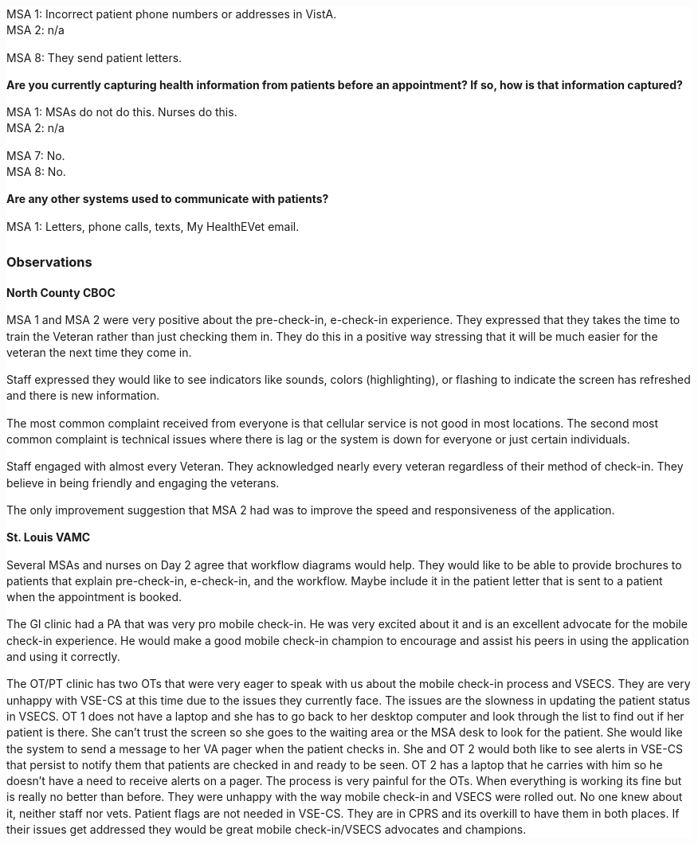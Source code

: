 MSA 1: Incorrect patient phone numbers or addresses in VistA.<br>
MSA 2: n/a

MSA 8: They send patient letters. 

**Are you currently capturing health information from patients before an appointment? If so, how is that information captured?**

MSA 1: MSAs do not do this. Nurses do this.<br>
MSA 2: n/a

MSA 7: No.<br>
MSA 8: No. 

**Are any other systems used to communicate with patients?**

MSA 1: Letters, phone calls, texts, My HealthEVet email.

### Observations

**North County CBOC**

MSA 1 and MSA 2 were very positive about the pre-check-in, e-check-in experience. They expressed that they takes the time to train the Veteran rather than just checking them in. They do this in a positive way stressing that it will be much easier for the veteran the next time they come in.

Staff expressed they would like to see indicators like sounds, colors (highlighting), or flashing to indicate the screen has refreshed and there is new information.

The most common complaint received from everyone is that cellular service is not good in most locations. The second most common complaint is technical issues where there is lag or the system is down for everyone or just certain individuals.

Staff engaged with almost every Veteran. They acknowledged nearly every veteran regardless of their method of check-in. They believe in being friendly and engaging the veterans.

The only improvement suggestion that MSA 2 had was to improve the speed and responsiveness of the application.

**St. Louis VAMC**

Several MSAs and nurses on Day 2 agree that workflow diagrams would help. They would like to be able to provide brochures to patients that explain pre-check-in, e-check-in, and the workflow. Maybe include it in the patient letter that is sent to a patient when the appointment is booked.

The GI clinic had a PA that was very pro mobile check-in. He was very excited about it and is an excellent advocate for the mobile check-in experience. He would make a good mobile check-in champion to encourage and assist his peers in using the application and using it correctly.

The OT/PT clinic has two OTs that were very eager to speak with us about the mobile check-in process and VSECS. They are very unhappy with VSE-CS at this time due to the issues they currently face. The issues are the slowness in updating the patient status in VSECS. OT 1 does not have a laptop and she has to go back to her desktop computer and look through the list to find out if her patient is there. She can’t trust the screen so she goes to the waiting area or the MSA desk to look for the patient. She would like the system to send a message to her VA pager when the patient checks in. She and OT 2 would both like to see alerts in VSE-CS that persist to notify them that patients are checked in and ready to be seen. OT 2 has a laptop that he carries with him so he doesn’t have a need to receive alerts on a pager. The process is very painful for the OTs. When everything is working its fine but is really no better than before. They were unhappy with the way mobile check-in and VSECS were rolled out. No one knew about it, neither staff nor vets. Patient flags are not needed in VSE-CS. They are in CPRS and its overkill to have them in both places. If their issues get addressed they would be great mobile check-in/VSECS advocates and champions.
